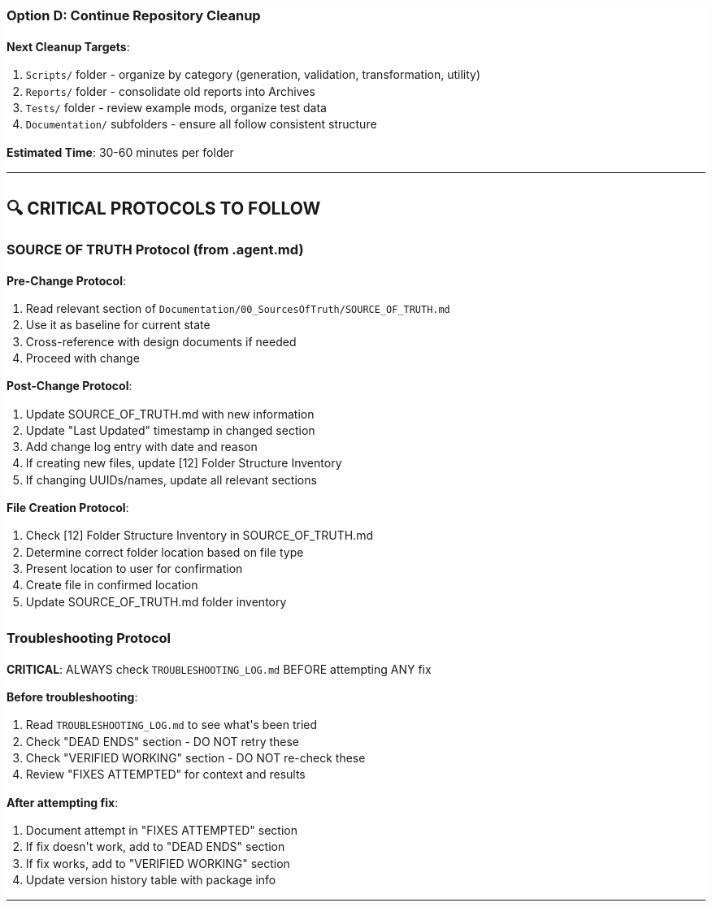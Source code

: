 ### Option D: Continue Repository Cleanup

**Next Cleanup Targets**:
1. `Scripts/` folder - organize by category (generation, validation, transformation, utility)
2. `Reports/` folder - consolidate old reports into Archives
3. `Tests/` folder - review example mods, organize test data
4. `Documentation/` subfolders - ensure all follow consistent structure

**Estimated Time**: 30-60 minutes per folder

---

## 🔍 CRITICAL PROTOCOLS TO FOLLOW

### SOURCE OF TRUTH Protocol (from .agent.md)

**Pre-Change Protocol**:
1. Read relevant section of `Documentation/00_SourcesOfTruth/SOURCE_OF_TRUTH.md`
2. Use it as baseline for current state
3. Cross-reference with design documents if needed
4. Proceed with change

**Post-Change Protocol**:
1. Update SOURCE_OF_TRUTH.md with new information
2. Update "Last Updated" timestamp in changed section
3. Add change log entry with date and reason
4. If creating new files, update [12] Folder Structure Inventory
5. If changing UUIDs/names, update all relevant sections

**File Creation Protocol**:
1. Check [12] Folder Structure Inventory in SOURCE_OF_TRUTH.md
2. Determine correct folder location based on file type
3. Present location to user for confirmation
4. Create file in confirmed location
5. Update SOURCE_OF_TRUTH.md folder inventory

### Troubleshooting Protocol

**CRITICAL**: ALWAYS check `TROUBLESHOOTING_LOG.md` BEFORE attempting ANY fix

**Before troubleshooting**:
1. Read `TROUBLESHOOTING_LOG.md` to see what's been tried
2. Check "DEAD ENDS" section - DO NOT retry these
3. Check "VERIFIED WORKING" section - DO NOT re-check these
4. Review "FIXES ATTEMPTED" for context and results

**After attempting fix**:
1. Document attempt in "FIXES ATTEMPTED" section
2. If fix doesn't work, add to "DEAD ENDS" section
3. If fix works, add to "VERIFIED WORKING" section
4. Update version history table with package info

---
